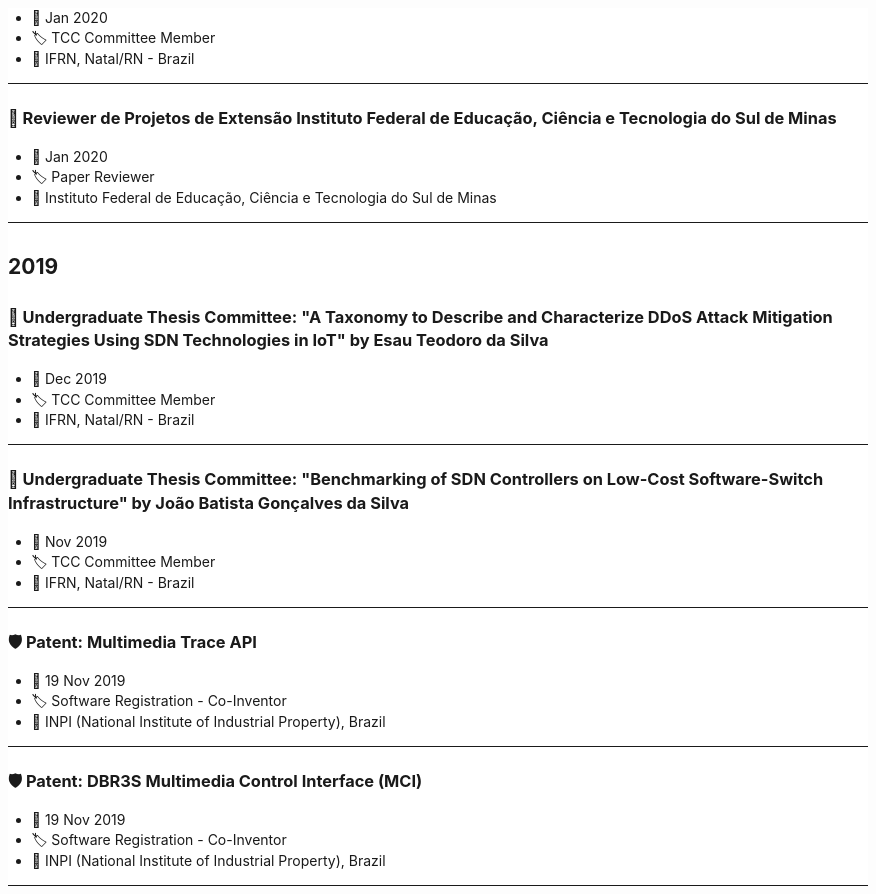 * 📅 Jan 2020
* 🏷️ TCC Committee Member
* 📍 IFRN, Natal/RN - Brazil

---

### 📗 Reviewer de Projetos de Extensão Instituto Federal de Educação, Ciência e Tecnologia do Sul de Minas

* 📅 Jan 2020
* 🏷️ Paper Reviewer
* 📍 Instituto Federal de Educação, Ciência e Tecnologia do Sul de Minas

---

## 2019

### 🎤 Undergraduate Thesis Committee: "A Taxonomy to Describe and Characterize DDoS Attack Mitigation Strategies Using SDN Technologies in IoT" by Esau Teodoro da Silva

* 📅 Dec 2019
* 🏷️ TCC Committee Member
* 📍 IFRN, Natal/RN - Brazil

---

### 🎤 Undergraduate Thesis Committee: "Benchmarking of SDN Controllers on Low-Cost Software-Switch Infrastructure" by João Batista Gonçalves da Silva

* 📅 Nov 2019
* 🏷️ TCC Committee Member
* 📍 IFRN, Natal/RN - Brazil

---

### 🛡️ Patent: Multimedia Trace API

* 📅 19 Nov 2019
* 🏷️ Software Registration - Co-Inventor
* 📍 INPI (National Institute of Industrial Property), Brazil

---

### 🛡️ Patent: DBR3S Multimedia Control Interface (MCI)

* 📅 19 Nov 2019
* 🏷️ Software Registration - Co-Inventor
* 📍 INPI (National Institute of Industrial Property), Brazil

---
